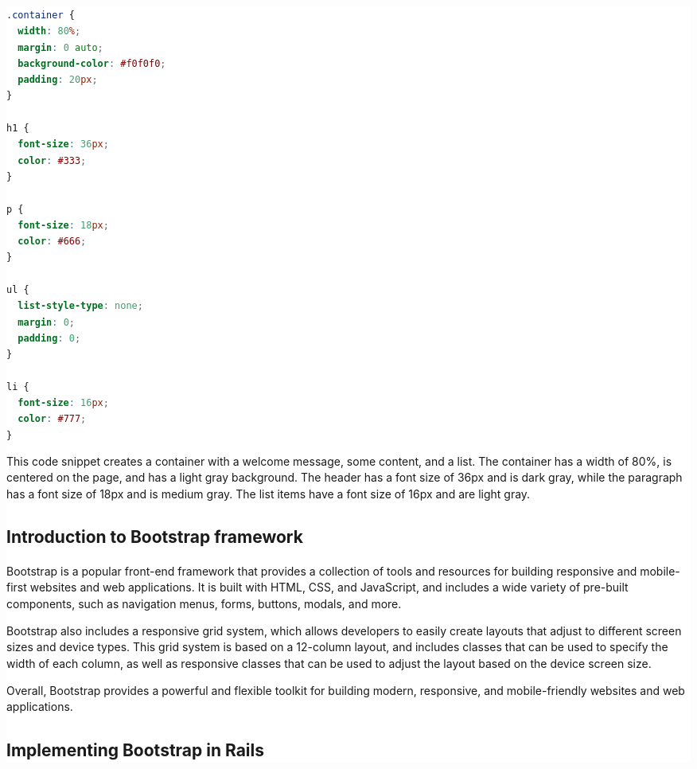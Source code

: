```css
.container {
  width: 80%;
  margin: 0 auto;
  background-color: #f0f0f0;
  padding: 20px;
}

h1 {
  font-size: 36px;
  color: #333;
}

p {
  font-size: 18px;
  color: #666;
}

ul {
  list-style-type: none;
  margin: 0;
  padding: 0;
}

li {
  font-size: 16px;
  color: #777;
}
```

This code snippet creates a container with a welcome message, some content, and a list. The container has a width of 80%, is centered on the page, and has a light gray background. The header has a font size of 36px and is dark gray, while the paragraph has a font size of 18px and is medium gray. The list items have a font size of 16px and are light gray.

## Introduction to Bootstrap framework

Bootstrap is a popular front-end framework that provides a collection of tools and resources for building responsive and mobile-first websites and web applications. It is built with HTML, CSS, and JavaScript, and includes a wide variety of pre-built components, such as navigation menus, forms, buttons, modals, and more.

Bootstrap also includes a responsive grid system, which allows developers to easily create layouts that adjust to different screen sizes and device types. This grid system is based on a 12-column layout, and includes classes that can be used to specify the width of each column, as well as responsive classes that can be used to adjust the layout based on the device screen size.

Overall, Bootstrap provides a powerful and flexible toolkit for building modern, responsive, and mobile-friendly websites and web applications.

## Implementing Bootstrap in Rails
